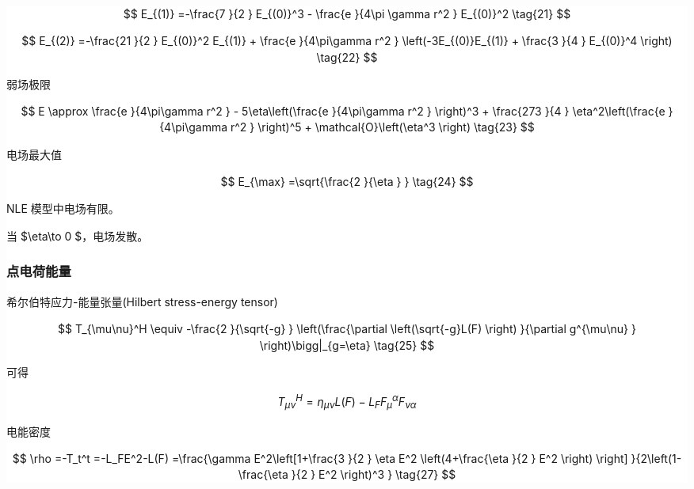 $$
E_{(1)} 
=-\frac{7 }{2 } E_{(0)}^3 - \frac{e }{4\pi \gamma r^2 } E_{(0)}^2 \tag{21}
$$

$$
E_{(2)}
=-\frac{21 }{2 } E_{(0)}^2 E_{(1)} + \frac{e }{4\pi\gamma r^2 } \left(-3E_{(0)}E_{(1)} + \frac{3 }{4 } E_{(0)}^4 \right) \tag{22}
$$

弱场极限

$$
E
\approx \frac{e }{4\pi\gamma r^2 } - 5\eta\left(\frac{e }{4\pi\gamma r^2 }  \right)^3 + \frac{273 }{4 } \eta^2\left(\frac{e }{4\pi\gamma r^2 }  \right)^5 + \mathcal{O}\left(\eta^3 \right) \tag{23}
$$

电场最大值

$$
E_{\max}
=\sqrt{\frac{2 }{\eta } } \tag{24}
$$

NLE 模型中电场有限。

当 $\eta\to 0 $，电场发散。

### 点电荷能量

希尔伯特应力-能量张量(Hilbert stress-energy tensor)

$$
T_{\mu\nu}^H
\equiv -\frac{2 }{\sqrt{-g} } \left(\frac{\partial \left(\sqrt{-g}L(F) \right) }{\partial g^{\mu\nu} }  \right)\bigg|_{g=\eta} \tag{25}
$$

可得

$$
T_{\mu\nu}^H
=\eta_{\mu\nu}L(F) - L_FF_\mu^\alpha F_{\nu\alpha} \tag{26}
$$

电能密度

$$
\rho
=-T_t^t
=-L_FE^2-L(F)
=\frac{\gamma E^2\left[1+\frac{3 }{2 } \eta E^2 \left(4+\frac{\eta }{2 } E^2 \right) \right] }{2\left(1-\frac{\eta }{2 } E^2 \right)^3 } \tag{27}
$$
